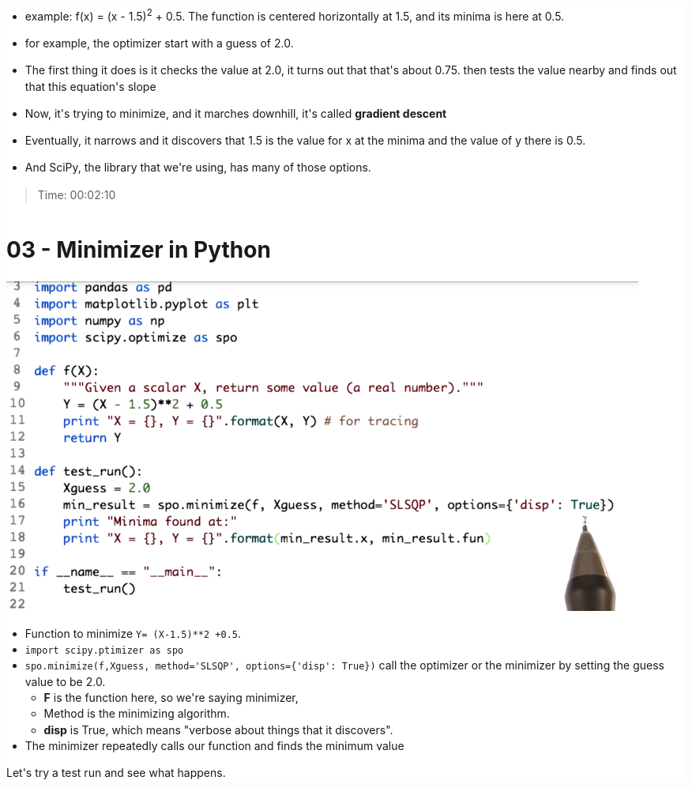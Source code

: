 * example: f(x) = (x - 1.5)<sup>2</sup> + 0.5. The function is centered horizontally at 1.5, and its minima is here at 0.5.

* for example, the optimizer start with a guess of 2.0.
*  The first thing it does is it checks the value at 2.0, it turns out that that's about 0.75. then tests the value nearby and finds out that this equation's slope
* Now, it's trying to minimize, and it marches downhill, it's called __gradient descent__
* Eventually, it narrows and it discovers that 1.5 is the value for x at the minima and the value of y there is 0.5.
* And SciPy, the library that we're using, has many of those options.

> Time: 00:02:10

# 03 - Minimizer in Python
![Python code](/assets/images/计算机科学/118382-d188f388b4cb6fe3.png)

* Function to minimize `Y= (X-1.5)**2 +0.5`.
*  `import scipy.ptimizer as spo` 
* `spo.minimize(f,Xguess, method='SLSQP', options={'disp': True})` call the optimizer or the minimizer by setting the guess value to be 2.0. 
  * __F__ is the function here, so we're saying minimizer,
  * Method is the minimizing algorithm.
  * __disp__ is True, which means "verbose about things that it discovers".
* The minimizer repeatedly calls our function and finds the minimum value

Let's try a test run and see what happens.
